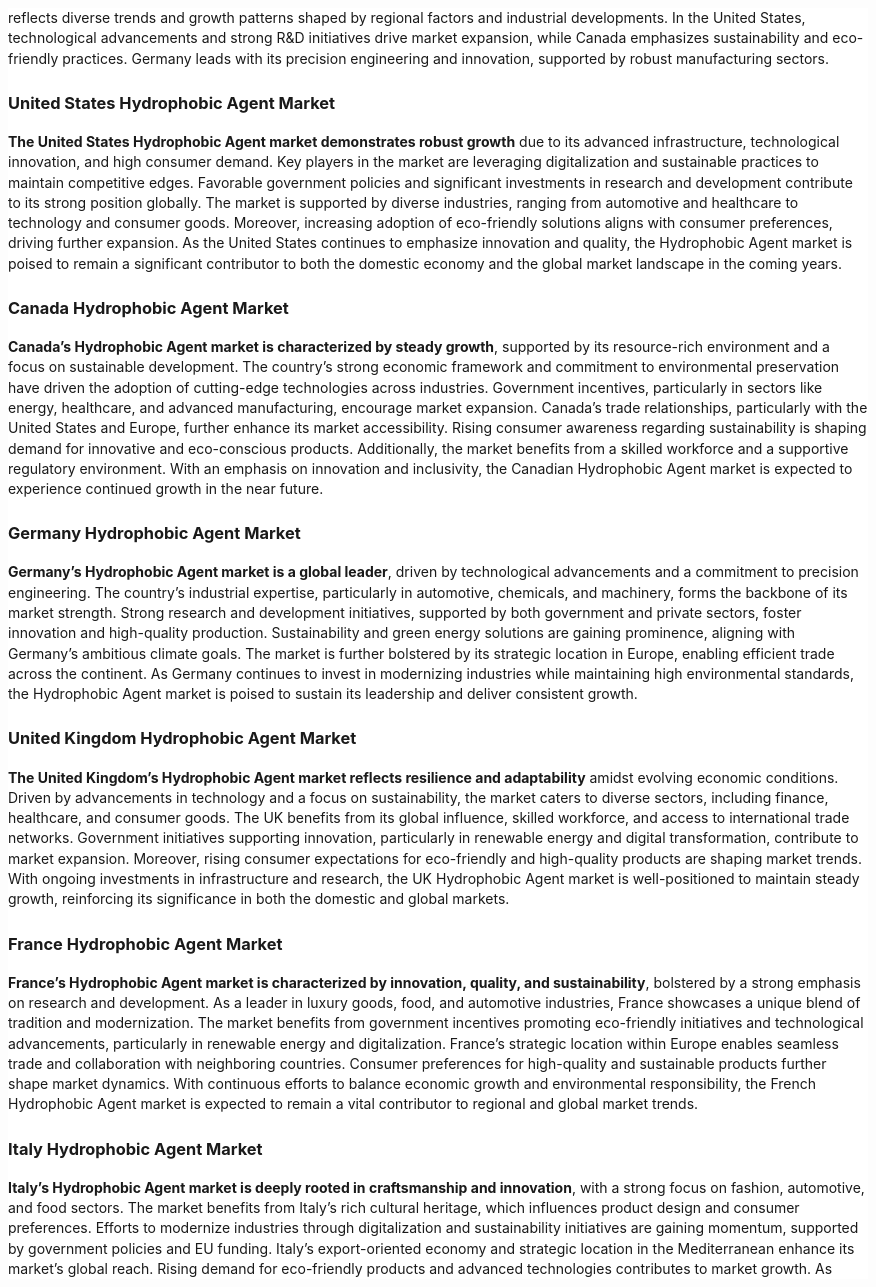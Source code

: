 reflects diverse trends and growth patterns shaped by regional factors and industrial developments. In the United States, technological advancements and strong R&amp;D initiatives drive market expansion, while Canada emphasizes sustainability and eco-friendly practices. Germany leads with its precision engineering and innovation, supported by robust manufacturing sectors.</span></em></p></blockquote><h3><strong>United States Hydrophobic Agent  Market</strong></h3><p><strong>The United States Hydrophobic Agent  market demonstrates robust growth</strong> due to its advanced infrastructure, technological innovation, and high consumer demand. Key players in the market are leveraging digitalization and sustainable practices to maintain competitive edges. Favorable government policies and significant investments in research and development contribute to its strong position globally. The market is supported by diverse industries, ranging from automotive and healthcare to technology and consumer goods. Moreover, increasing adoption of eco-friendly solutions aligns with consumer preferences, driving further expansion. As the United States continues to emphasize innovation and quality, the Hydrophobic Agent  market is poised to remain a significant contributor to both the domestic economy and the global market landscape in the coming years.</p><h3><strong>Canada Hydrophobic Agent  Market</strong></h3><p><strong>Canada&rsquo;s Hydrophobic Agent  market is characterized by steady growth</strong>, supported by its resource-rich environment and a focus on sustainable development. The country&rsquo;s strong economic framework and commitment to environmental preservation have driven the adoption of cutting-edge technologies across industries. Government incentives, particularly in sectors like energy, healthcare, and advanced manufacturing, encourage market expansion. Canada&rsquo;s trade relationships, particularly with the United States and Europe, further enhance its market accessibility. Rising consumer awareness regarding sustainability is shaping demand for innovative and eco-conscious products. Additionally, the market benefits from a skilled workforce and a supportive regulatory environment. With an emphasis on innovation and inclusivity, the Canadian Hydrophobic Agent  market is expected to experience continued growth in the near future.</p><h3><strong>Germany Hydrophobic Agent  Market</strong></h3><p><strong>Germany&rsquo;s Hydrophobic Agent  market is a global leader</strong>, driven by technological advancements and a commitment to precision engineering. The country&rsquo;s industrial expertise, particularly in automotive, chemicals, and machinery, forms the backbone of its market strength. Strong research and development initiatives, supported by both government and private sectors, foster innovation and high-quality production. Sustainability and green energy solutions are gaining prominence, aligning with Germany&rsquo;s ambitious climate goals. The market is further bolstered by its strategic location in Europe, enabling efficient trade across the continent. As Germany continues to invest in modernizing industries while maintaining high environmental standards, the Hydrophobic Agent  market is poised to sustain its leadership and deliver consistent growth.</p><h3><strong>United Kingdom Hydrophobic Agent  Market</strong></h3><p><strong>The United Kingdom&rsquo;s Hydrophobic Agent  market reflects resilience and adaptability</strong> amidst evolving economic conditions. Driven by advancements in technology and a focus on sustainability, the market caters to diverse sectors, including finance, healthcare, and consumer goods. The UK benefits from its global influence, skilled workforce, and access to international trade networks. Government initiatives supporting innovation, particularly in renewable energy and digital transformation, contribute to market expansion. Moreover, rising consumer expectations for eco-friendly and high-quality products are shaping market trends. With ongoing investments in infrastructure and research, the UK Hydrophobic Agent  market is well-positioned to maintain steady growth, reinforcing its significance in both the domestic and global markets.</p><h3><strong>France Hydrophobic Agent  Market</strong></h3><p><strong>France&rsquo;s Hydrophobic Agent  market is characterized by innovation, quality, and sustainability</strong>, bolstered by a strong emphasis on research and development. As a leader in luxury goods, food, and automotive industries, France showcases a unique blend of tradition and modernization. The market benefits from government incentives promoting eco-friendly initiatives and technological advancements, particularly in renewable energy and digitalization. France&rsquo;s strategic location within Europe enables seamless trade and collaboration with neighboring countries. Consumer preferences for high-quality and sustainable products further shape market dynamics. With continuous efforts to balance economic growth and environmental responsibility, the French Hydrophobic Agent  market is expected to remain a vital contributor to regional and global market trends.</p><h3><strong>Italy Hydrophobic Agent  Market</strong></h3><p><strong>Italy&rsquo;s Hydrophobic Agent  market is deeply rooted in craftsmanship and innovation</strong>, with a strong focus on fashion, automotive, and food sectors. The market benefits from Italy&rsquo;s rich cultural heritage, which influences product design and consumer preferences. Efforts to modernize industries through digitalization and sustainability initiatives are gaining momentum, supported by government policies and EU funding. Italy&rsquo;s export-oriented economy and strategic location in the Mediterranean enhance its market&rsquo;s global reach. Rising demand for eco-friendly products and advanced technologies contributes to market growth. As